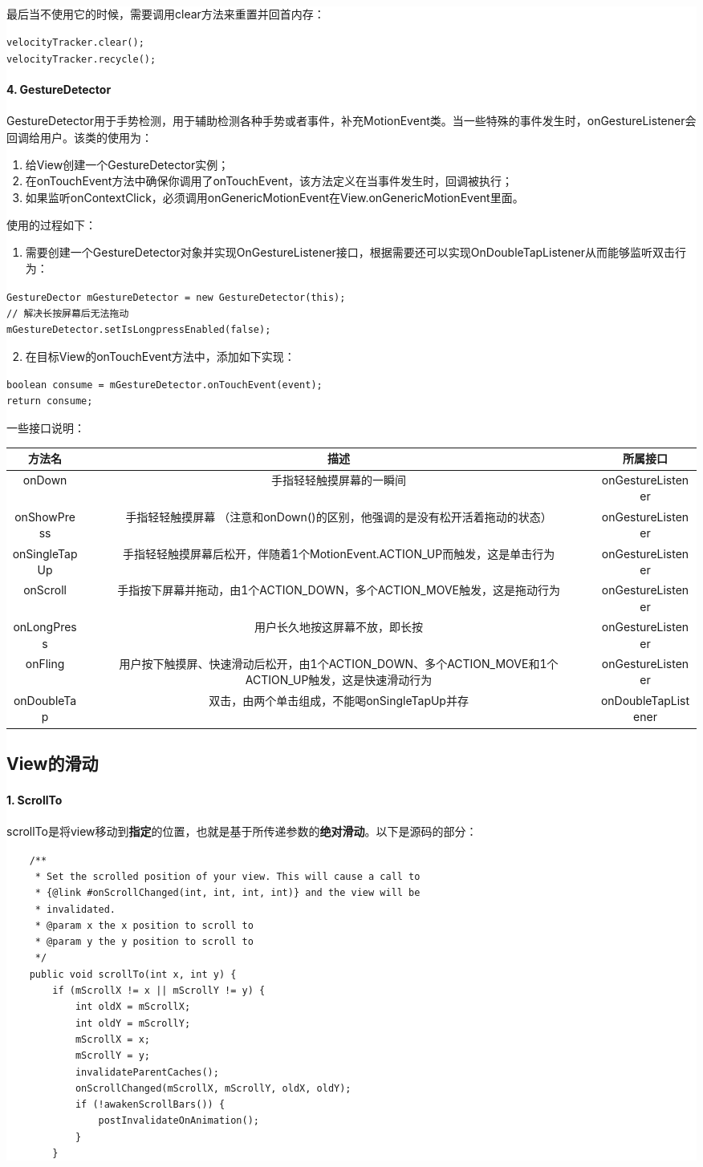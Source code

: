 最后当不使用它的时候，需要调用clear方法来重置并回首内存：
```
velocityTracker.clear();
velocityTracker.recycle();
```

#### 4. GestureDetector
GestureDetector用于手势检测，用于辅助检测各种手势或者事件，补充MotionEvent类。当一些特殊的事件发生时，onGestureListener会回调给用户。该类的使用为：
1. 给View创建一个GestureDetector实例；
2. 在onTouchEvent方法中确保你调用了onTouchEvent，该方法定义在当事件发生时，回调被执行；
3. 如果监听onContextClick，必须调用onGenericMotionEvent在View.onGenericMotionEvent里面。

使用的过程如下：
1. 需要创建一个GestureDetector对象并实现OnGestureListener接口，根据需要还可以实现OnDoubleTapListener从而能够监听双击行为：
```
GestureDector mGestureDetector = new GestureDetector(this);
// 解决长按屏幕后无法拖动
mGestureDetector.setIsLongpressEnabled(false);
```
2. 在目标View的onTouchEvent方法中，添加如下实现：
```
boolean consume = mGestureDetector.onTouchEvent(event);
return consume;
```

一些接口说明：

| 方法名  | 描述  | 所属接口  |
| :------------: | :------------: | :------------: |
| onDown  | 手指轻轻触摸屏幕的一瞬间  | onGestureListener  |
| onShowPress  | 手指轻轻触摸屏幕 （注意和onDown()的区别，他强调的是没有松开活着拖动的状态）  | onGestureListener  |
| onSingleTapUp  | 手指轻轻触摸屏幕后松开，伴随着1个MotionEvent.ACTION_UP而触发，这是单击行为  | onGestureListener  |
| onScroll  | 手指按下屏幕并拖动，由1个ACTION_DOWN，多个ACTION_MOVE触发，这是拖动行为  | onGestureListener  |
|  onLongPress | 用户长久地按这屏幕不放，即长按  | onGestureListener  |
| onFling  | 用户按下触摸屏、快速滑动后松开，由1个ACTION_DOWN、多个ACTION_MOVE和1个ACTION_UP触发，这是快速滑动行为  | onGestureListener  |
| onDoubleTap  | 双击，由两个单击组成，不能喝onSingleTapUp并存  | onDoubleTapListener  |

## View的滑动
#### 1. ScrollTo
scrollTo是将view移动到**指定**的位置，也就是基于所传递参数的**绝对滑动**。以下是源码的部分：
```
    /**
     * Set the scrolled position of your view. This will cause a call to
     * {@link #onScrollChanged(int, int, int, int)} and the view will be
     * invalidated.
     * @param x the x position to scroll to
     * @param y the y position to scroll to
     */
    public void scrollTo(int x, int y) {
        if (mScrollX != x || mScrollY != y) {
            int oldX = mScrollX;
            int oldY = mScrollY;
            mScrollX = x;
            mScrollY = y;
            invalidateParentCaches();
            onScrollChanged(mScrollX, mScrollY, oldX, oldY);
            if (!awakenScrollBars()) {
                postInvalidateOnAnimation();
            }
        }
```